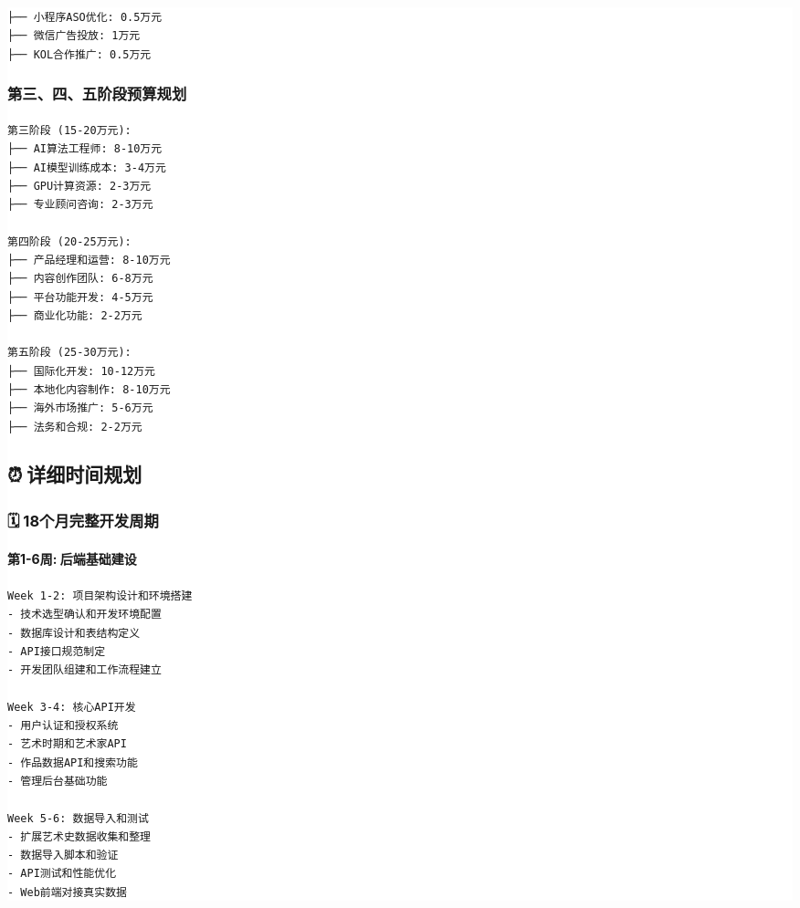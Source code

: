 ```
├── 小程序ASO优化: 0.5万元
├── 微信广告投放: 1万元
├── KOL合作推广: 0.5万元
```

### 第三、四、五阶段预算规划
```
第三阶段 (15-20万元):
├── AI算法工程师: 8-10万元
├── AI模型训练成本: 3-4万元
├── GPU计算资源: 2-3万元
├── 专业顾问咨询: 2-3万元

第四阶段 (20-25万元):
├── 产品经理和运营: 8-10万元
├── 内容创作团队: 6-8万元
├── 平台功能开发: 4-5万元  
├── 商业化功能: 2-2万元

第五阶段 (25-30万元):
├── 国际化开发: 10-12万元
├── 本地化内容制作: 8-10万元
├── 海外市场推广: 5-6万元
├── 法务和合规: 2-2万元
```

## ⏰ 详细时间规划

### 🗓️ 18个月完整开发周期

#### 第1-6周: 后端基础建设
```
Week 1-2: 项目架构设计和环境搭建
- 技术选型确认和开发环境配置
- 数据库设计和表结构定义  
- API接口规范制定
- 开发团队组建和工作流程建立

Week 3-4: 核心API开发
- 用户认证和授权系统
- 艺术时期和艺术家API
- 作品数据API和搜索功能
- 管理后台基础功能

Week 5-6: 数据导入和测试
- 扩展艺术史数据收集和整理
- 数据导入脚本和验证
- API测试和性能优化
- Web前端对接真实数据
```
